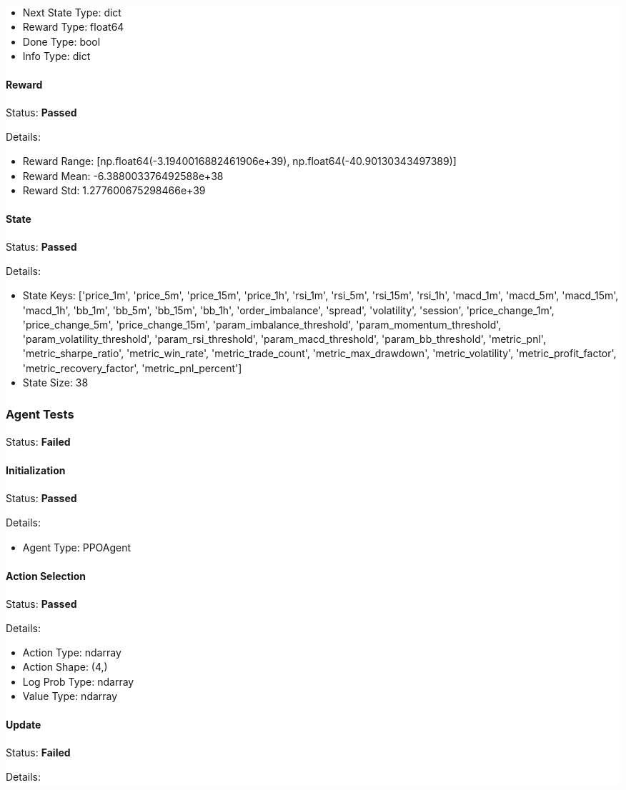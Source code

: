 - Next State Type: dict
- Reward Type: float64
- Done Type: bool
- Info Type: dict

#### Reward

Status: **Passed**

Details:

- Reward Range: [np.float64(-3.1940016882461906e+39), np.float64(-40.90130343497389)]
- Reward Mean: -6.388003376492588e+38
- Reward Std: 1.277600675298466e+39

#### State

Status: **Passed**

Details:

- State Keys: ['price_1m', 'price_5m', 'price_15m', 'price_1h', 'rsi_1m', 'rsi_5m', 'rsi_15m', 'rsi_1h', 'macd_1m', 'macd_5m', 'macd_15m', 'macd_1h', 'bb_1m', 'bb_5m', 'bb_15m', 'bb_1h', 'order_imbalance', 'spread', 'volatility', 'session', 'price_change_1m', 'price_change_5m', 'price_change_15m', 'param_imbalance_threshold', 'param_momentum_threshold', 'param_volatility_threshold', 'param_rsi_threshold', 'param_macd_threshold', 'param_bb_threshold', 'metric_pnl', 'metric_sharpe_ratio', 'metric_win_rate', 'metric_trade_count', 'metric_max_drawdown', 'metric_volatility', 'metric_profit_factor', 'metric_recovery_factor', 'metric_pnl_percent']
- State Size: 38

### Agent Tests

Status: **Failed**

#### Initialization

Status: **Passed**

Details:

- Agent Type: PPOAgent

#### Action Selection

Status: **Passed**

Details:

- Action Type: ndarray
- Action Shape: (4,)
- Log Prob Type: ndarray
- Value Type: ndarray

#### Update

Status: **Failed**

Details:
